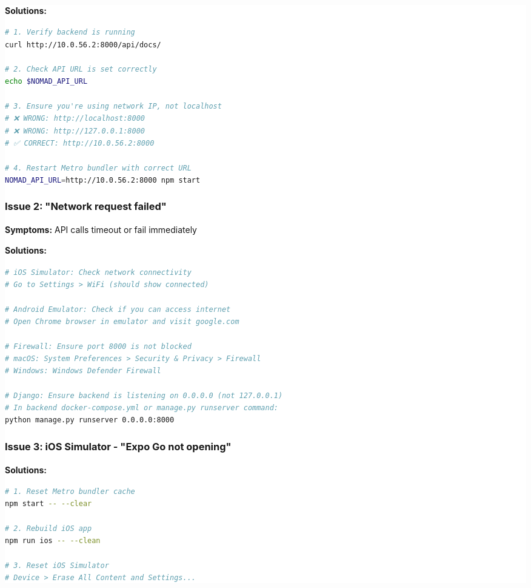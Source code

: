 **Solutions:**

```bash
# 1. Verify backend is running
curl http://10.0.56.2:8000/api/docs/

# 2. Check API URL is set correctly
echo $NOMAD_API_URL

# 3. Ensure you're using network IP, not localhost
# ❌ WRONG: http://localhost:8000
# ❌ WRONG: http://127.0.0.1:8000
# ✅ CORRECT: http://10.0.56.2:8000

# 4. Restart Metro bundler with correct URL
NOMAD_API_URL=http://10.0.56.2:8000 npm start
```

### Issue 2: "Network request failed"

**Symptoms:** API calls timeout or fail immediately

**Solutions:**

```bash
# iOS Simulator: Check network connectivity
# Go to Settings > WiFi (should show connected)

# Android Emulator: Check if you can access internet
# Open Chrome browser in emulator and visit google.com

# Firewall: Ensure port 8000 is not blocked
# macOS: System Preferences > Security & Privacy > Firewall
# Windows: Windows Defender Firewall

# Django: Ensure backend is listening on 0.0.0.0 (not 127.0.0.1)
# In backend docker-compose.yml or manage.py runserver command:
python manage.py runserver 0.0.0.0:8000
```

### Issue 3: iOS Simulator - "Expo Go not opening"

**Solutions:**

```bash
# 1. Reset Metro bundler cache
npm start -- --clear

# 2. Rebuild iOS app
npm run ios -- --clean

# 3. Reset iOS Simulator
# Device > Erase All Content and Settings...
```

